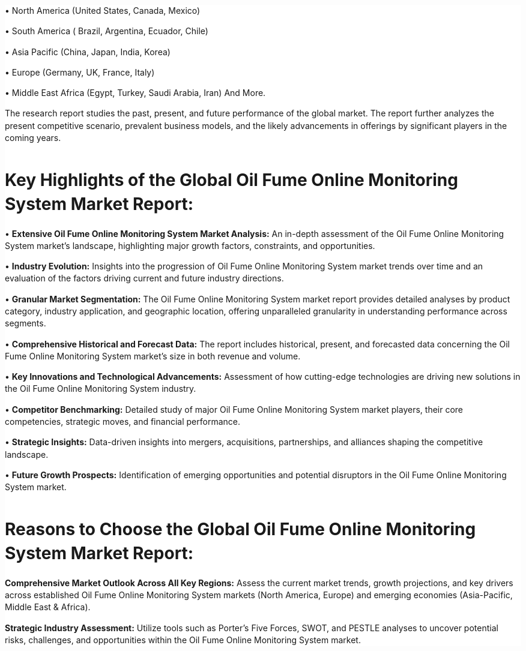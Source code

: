 • North America (United States, Canada, Mexico)

• South America ( Brazil, Argentina, Ecuador, Chile)

• Asia Pacific (China, Japan, India, Korea)

• Europe (Germany, UK, France, Italy)

• Middle East Africa (Egypt, Turkey, Saudi Arabia, Iran) And More.

The research report studies the past, present, and future performance of the global market. The report further analyzes the present competitive scenario, prevalent business models, and the likely advancements in offerings by significant players in the coming years.

# <strong>Key Highlights of the Global Oil Fume Online Monitoring System Market Report:</strong>

• <strong>Extensive Oil Fume Online Monitoring System Market Analysis:</strong> An in-depth assessment of the Oil Fume Online Monitoring System market’s landscape, highlighting major growth factors, constraints, and opportunities.

• <strong>Industry Evolution:</strong> Insights into the progression of Oil Fume Online Monitoring System market trends over time and an evaluation of the factors driving current and future industry directions.

• <strong>Granular Market Segmentation:</strong> The Oil Fume Online Monitoring System market report provides detailed analyses by product category, industry application, and geographic location, offering unparalleled granularity in understanding performance across segments.

• <strong>Comprehensive Historical and Forecast Data:</strong> The report includes historical, present, and forecasted data concerning the Oil Fume Online Monitoring System market’s size in both revenue and volume.

• <strong>Key Innovations and Technological Advancements:</strong> Assessment of how cutting-edge technologies are driving new solutions in the Oil Fume Online Monitoring System industry.

• <strong>Competitor Benchmarking:</strong> Detailed study of major Oil Fume Online Monitoring System market players, their core competencies, strategic moves, and financial performance.

• <strong>Strategic Insights:</strong> Data-driven insights into mergers, acquisitions, partnerships, and alliances shaping the competitive landscape.

• <strong>Future Growth Prospects:</strong> Identification of emerging opportunities and potential disruptors in the Oil Fume Online Monitoring System market.

# <strong>Reasons to Choose the Global Oil Fume Online Monitoring System Market Report:</strong>

<strong>Comprehensive Market Outlook Across All Key Regions:</strong>
Assess the current market trends, growth projections, and key drivers across established Oil Fume Online Monitoring System markets (North America, Europe) and emerging economies (Asia-Pacific, Middle East & Africa).

<strong>Strategic Industry Assessment:</strong>
Utilize tools such as Porter’s Five Forces, SWOT, and PESTLE analyses to uncover potential risks, challenges, and opportunities within the Oil Fume Online Monitoring System market.
